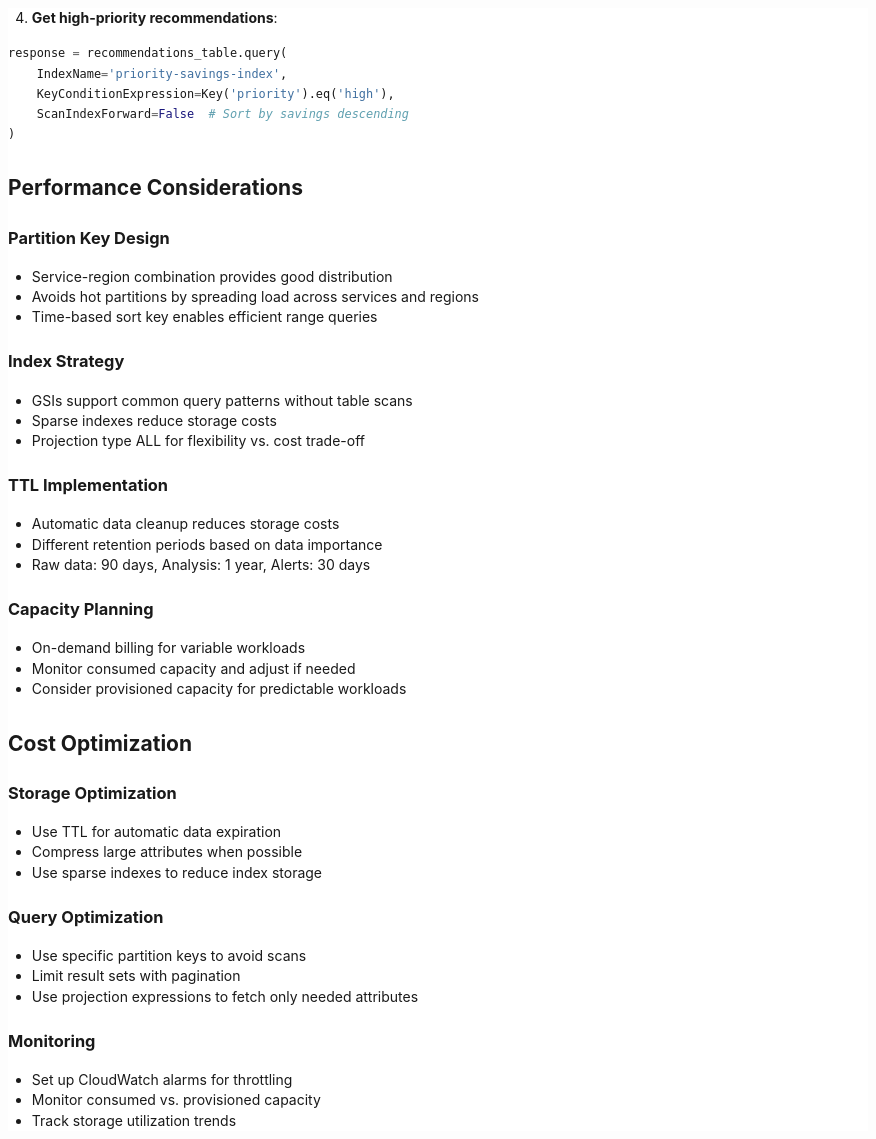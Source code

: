 4. **Get high-priority recommendations**:
```python
response = recommendations_table.query(
    IndexName='priority-savings-index',
    KeyConditionExpression=Key('priority').eq('high'),
    ScanIndexForward=False  # Sort by savings descending
)
```

## Performance Considerations

### Partition Key Design
- Service-region combination provides good distribution
- Avoids hot partitions by spreading load across services and regions
- Time-based sort key enables efficient range queries

### Index Strategy
- GSIs support common query patterns without table scans
- Sparse indexes reduce storage costs
- Projection type ALL for flexibility vs. cost trade-off

### TTL Implementation
- Automatic data cleanup reduces storage costs
- Different retention periods based on data importance
- Raw data: 90 days, Analysis: 1 year, Alerts: 30 days

### Capacity Planning
- On-demand billing for variable workloads
- Monitor consumed capacity and adjust if needed
- Consider provisioned capacity for predictable workloads

## Cost Optimization

### Storage Optimization
- Use TTL for automatic data expiration
- Compress large attributes when possible
- Use sparse indexes to reduce index storage

### Query Optimization
- Use specific partition keys to avoid scans
- Limit result sets with pagination
- Use projection expressions to fetch only needed attributes

### Monitoring
- Set up CloudWatch alarms for throttling
- Monitor consumed vs. provisioned capacity
- Track storage utilization trends
